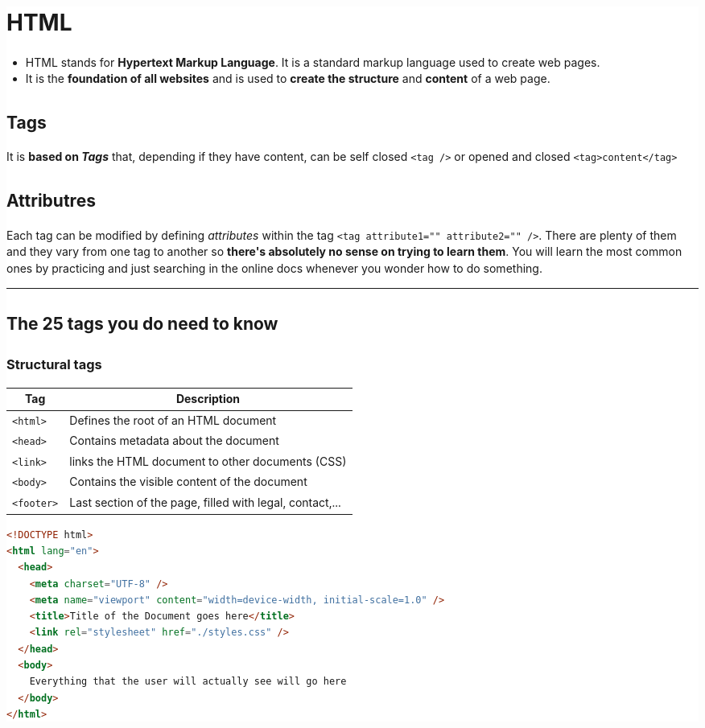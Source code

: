 # HTML

- HTML stands for **Hypertext Markup Language**. It is a standard markup language used to create web pages.
- It is the **foundation of all websites** and is used to **create the structure** and **content** of a web page.

## Tags

It is **based on _Tags_** that, depending if they have content, can be
self closed `<tag />` or opened and closed `<tag>content</tag>`

## Attributres

Each tag can be modified by defining _attributes_ within the tag `<tag attribute1="" attribute2="" />`. There are plenty of them and they vary from one tag to another so **there's absolutely no sense on trying to learn them**. You will learn the most common ones by practicing and just searching in the online docs whenever you wonder how to do something.

<hr>

## The 25 tags you do need to know

### Structural tags

| Tag        | Description                                              |
| ---------- | -------------------------------------------------------- |
| `<html>`   | Defines the root of an HTML document                     |
| `<head>`   | Contains metadata about the document                     |
| `<link>`   | links the HTML document to other documents (CSS)         |
| `<body>`   | Contains the visible content of the document             |
| `<footer>` | Last section of the page, filled with legal, contact,... |

```html
<!DOCTYPE html>
<html lang="en">
  <head>
    <meta charset="UTF-8" />
    <meta name="viewport" content="width=device-width, initial-scale=1.0" />
    <title>Title of the Document goes here</title>
    <link rel="stylesheet" href="./styles.css" />
  </head>
  <body>
    Everything that the user will actually see will go here
  </body>
</html>
```
